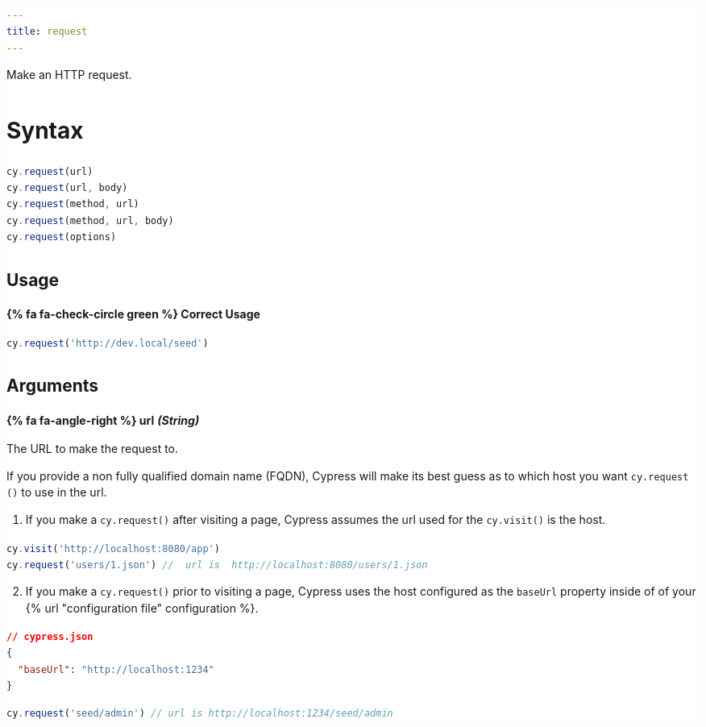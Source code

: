 ```yaml
---
title: request
---
```


Make an HTTP request.

# Syntax

```javascript
cy.request(url)
cy.request(url, body)
cy.request(method, url)
cy.request(method, url, body)
cy.request(options)
```

## Usage

**{% fa fa-check-circle green %} Correct Usage**

```javascript
cy.request('http://dev.local/seed')
```

## Arguments

**{% fa fa-angle-right %} url** ***(String)***

The URL to make the request to.

If you provide a non fully qualified domain name (FQDN), Cypress will make its best guess as to which host you want `cy.request()` to use in the url.

1. If you make a `cy.request()` after  visiting a page, Cypress assumes the url used for the `cy.visit()` is the host.

  ```javascript
cy.visit('http://localhost:8080/app')
cy.request('users/1.json') //  url is  http://localhost:8080/users/1.json
  ```

2. If you make a `cy.request()` prior to visiting a page, Cypress uses the host configured as the `baseUrl` property inside of of your {% url "configuration file" configuration %}.

  ```json
  // cypress.json
  {
    "baseUrl": "http://localhost:1234"
  }
  ```

  ```javascript
cy.request('seed/admin') // url is http://localhost:1234/seed/admin
  ```
